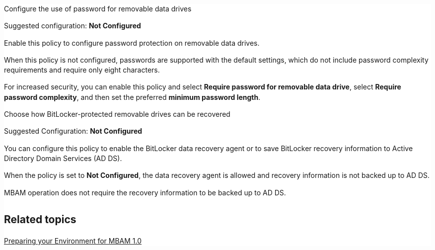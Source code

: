 <td align="left"><p>Configure the use of password for removable data drives</p></td>
<td align="left"><p>Suggested configuration: <strong>Not Configured</strong></p>
<p>Enable this policy to configure password protection on removable data drives.</p>
<p>When this policy is not configured, passwords are supported with the default settings, which do not include password complexity requirements and require only eight characters.</p>
<p>For increased security, you can enable this policy and select <strong>Require password for removable data drive</strong>, select <strong>Require password complexity</strong>, and then set the preferred <strong>minimum password length</strong>.</p></td>
</tr>
<tr class="odd">
<td align="left"><p>Choose how BitLocker-protected removable drives can be recovered</p></td>
<td align="left"><p>Suggested Configuration: <strong>Not Configured</strong></p>
<p>You can configure this policy to enable the BitLocker data recovery agent or to save BitLocker recovery information to Active Directory Domain Services (AD DS).</p>
<p>When the policy is set to <strong>Not Configured</strong>, the data recovery agent is allowed and recovery information is not backed up to AD DS.</p>
<p>MBAM operation does not require the recovery information to be backed up to AD DS.</p></td>
</tr>
</tbody>
</table>



## Related topics


[Preparing your Environment for MBAM 1.0](preparing-your-environment-for-mbam-10.md)









